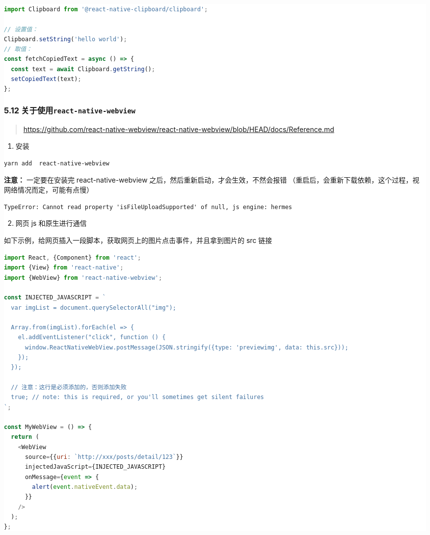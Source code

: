 ```javascript
import Clipboard from '@react-native-clipboard/clipboard';

// 设置值：
Clipboard.setString('hello world');
// 取值：
const fetchCopiedText = async () => {
  const text = await Clipboard.getString();
  setCopiedText(text);
};
```

### 5.12 关于使用`react-native-webview`

> https://github.com/react-native-webview/react-native-webview/blob/HEAD/docs/Reference.md

1. 安装

```
yarn add  react-native-webview
```

**注意：** 一定要在安装完 react-native-webview 之后，然后重新启动，才会生效，不然会报错
（重启后，会重新下载依赖，这个过程，视网络情况而定，可能有点慢）

```
TypeError: Cannot read property 'isFileUploadSupported' of null, js engine: hermes
```

2. 网页 js 和原生进行通信

如下示例，给网页插入一段脚本，获取网页上的图片点击事件，并且拿到图片的 src 链接

```javascript
import React, {Component} from 'react';
import {View} from 'react-native';
import {WebView} from 'react-native-webview';

const INJECTED_JAVASCRIPT = `
  var imgList = document.querySelectorAll("img");

  Array.from(imgList).forEach(el => {
    el.addEventListener("click", function () {
      window.ReactNativeWebView.postMessage(JSON.stringify({type: 'previewimg', data: this.src}));
    });
  });
  
  // 注意：这行是必须添加的，否则添加失败
  true; // note: this is required, or you'll sometimes get silent failures
`;

const MyWebView = () => {
  return (
    <WebView
      source={{uri: `http://xxx/posts/detail/123`}}
      injectedJavaScript={INJECTED_JAVASCRIPT}
      onMessage={event => {
        alert(event.nativeEvent.data);
      }}
    />
  );
};
```
